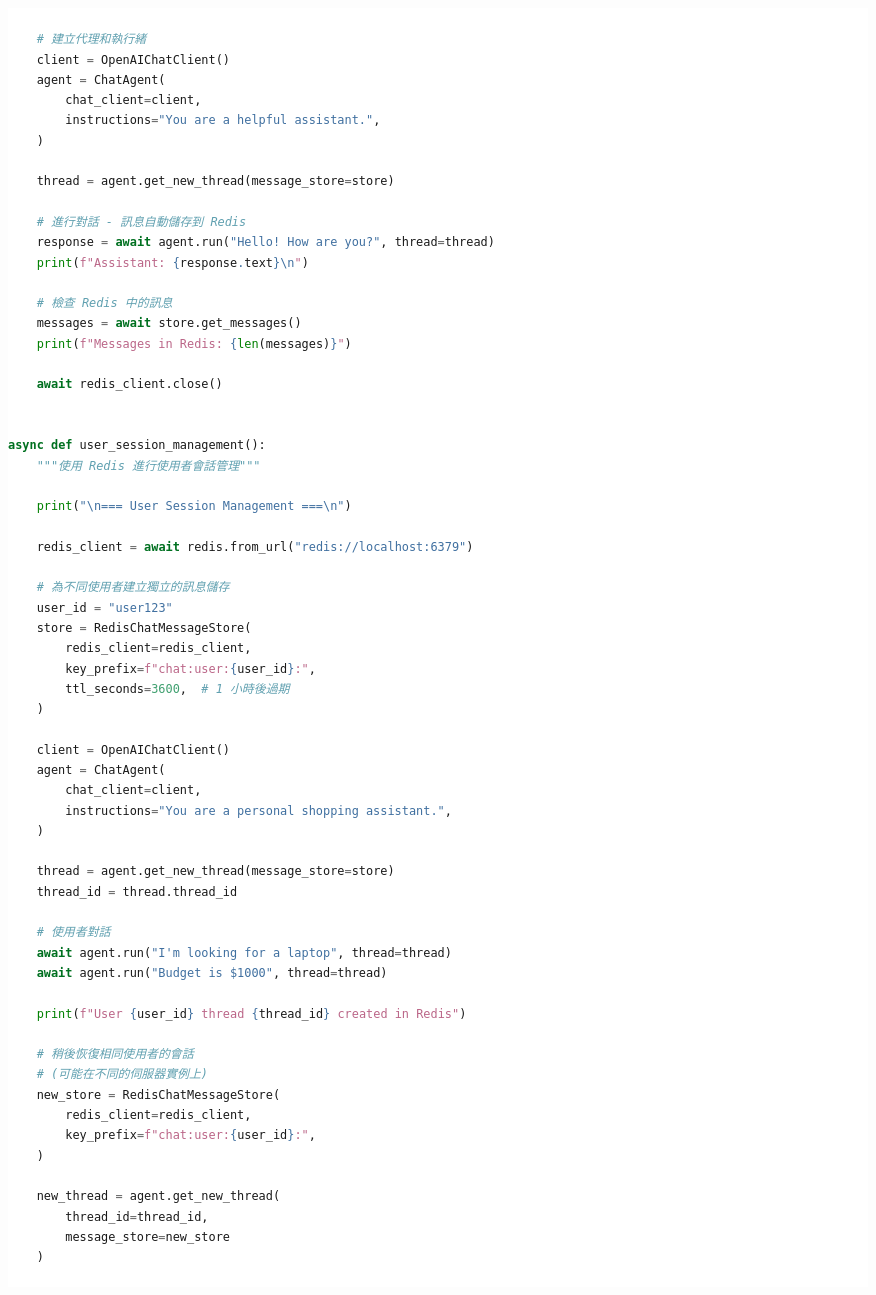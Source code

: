 ```python
    
    # 建立代理和執行緒
    client = OpenAIChatClient()
    agent = ChatAgent(
        chat_client=client,
        instructions="You are a helpful assistant.",
    )
    
    thread = agent.get_new_thread(message_store=store)
    
    # 進行對話 - 訊息自動儲存到 Redis
    response = await agent.run("Hello! How are you?", thread=thread)
    print(f"Assistant: {response.text}\n")
    
    # 檢查 Redis 中的訊息
    messages = await store.get_messages()
    print(f"Messages in Redis: {len(messages)}")
    
    await redis_client.close()


async def user_session_management():
    """使用 Redis 進行使用者會話管理"""
    
    print("\n=== User Session Management ===\n")
    
    redis_client = await redis.from_url("redis://localhost:6379")
    
    # 為不同使用者建立獨立的訊息儲存
    user_id = "user123"
    store = RedisChatMessageStore(
        redis_client=redis_client,
        key_prefix=f"chat:user:{user_id}:",
        ttl_seconds=3600,  # 1 小時後過期
    )
    
    client = OpenAIChatClient()
    agent = ChatAgent(
        chat_client=client,
        instructions="You are a personal shopping assistant.",
    )
    
    thread = agent.get_new_thread(message_store=store)
    thread_id = thread.thread_id
    
    # 使用者對話
    await agent.run("I'm looking for a laptop", thread=thread)
    await agent.run("Budget is $1000", thread=thread)
    
    print(f"User {user_id} thread {thread_id} created in Redis")
    
    # 稍後恢復相同使用者的會話
    # (可能在不同的伺服器實例上)
    new_store = RedisChatMessageStore(
        redis_client=redis_client,
        key_prefix=f"chat:user:{user_id}:",
    )
    
    new_thread = agent.get_new_thread(
        thread_id=thread_id,
        message_store=new_store
    )
    
```